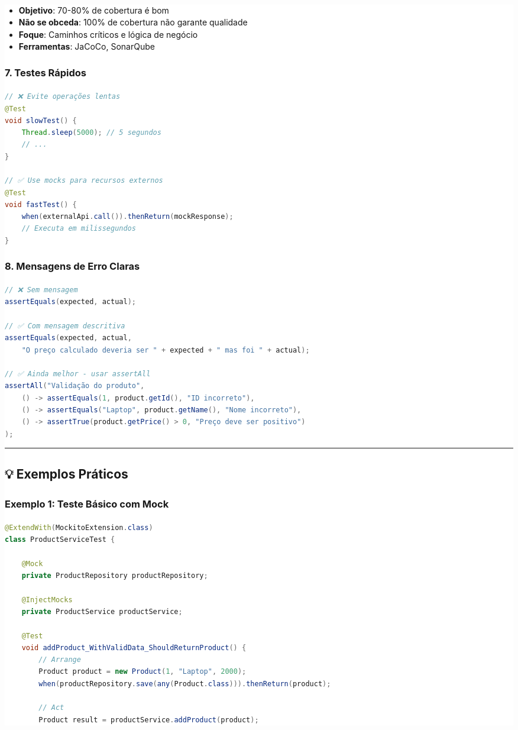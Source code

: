 - **Objetivo**: 70-80% de cobertura é bom
- **Não se obceda**: 100% de cobertura não garante qualidade
- **Foque**: Caminhos críticos e lógica de negócio
- **Ferramentas**: JaCoCo, SonarQube

### 7. **Testes Rápidos**

```java
// ❌ Evite operações lentas
@Test
void slowTest() {
    Thread.sleep(5000); // 5 segundos
    // ...
}

// ✅ Use mocks para recursos externos
@Test
void fastTest() {
    when(externalApi.call()).thenReturn(mockResponse);
    // Executa em milissegundos
}
```

### 8. **Mensagens de Erro Claras**

```java
// ❌ Sem mensagem
assertEquals(expected, actual);

// ✅ Com mensagem descritiva
assertEquals(expected, actual, 
    "O preço calculado deveria ser " + expected + " mas foi " + actual);

// ✅ Ainda melhor - usar assertAll
assertAll("Validação do produto",
    () -> assertEquals(1, product.getId(), "ID incorreto"),
    () -> assertEquals("Laptop", product.getName(), "Nome incorreto"),
    () -> assertTrue(product.getPrice() > 0, "Preço deve ser positivo")
);
```

---

## 💡 Exemplos Práticos

### Exemplo 1: Teste Básico com Mock

```java
@ExtendWith(MockitoExtension.class)
class ProductServiceTest {

    @Mock
    private ProductRepository productRepository;

    @InjectMocks
    private ProductService productService;

    @Test
    void addProduct_WithValidData_ShouldReturnProduct() {
        // Arrange
        Product product = new Product(1, "Laptop", 2000);
        when(productRepository.save(any(Product.class))).thenReturn(product);

        // Act
        Product result = productService.addProduct(product);
```